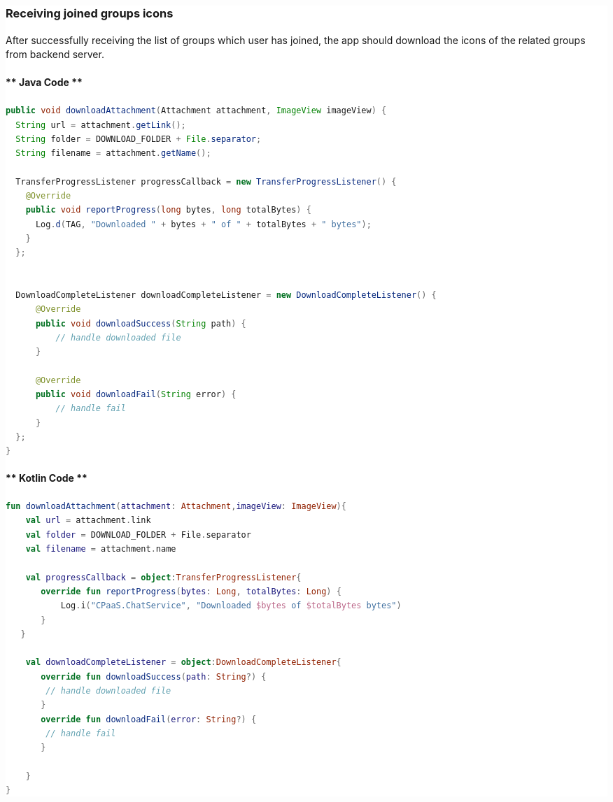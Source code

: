 
### Receiving joined groups icons

After successfully receiving the list of groups which user has joined, the app should download the icons of the related groups from backend server.



#### ** Java Code **

```java
public void downloadAttachment(Attachment attachment, ImageView imageView) {
  String url = attachment.getLink();
  String folder = DOWNLOAD_FOLDER + File.separator;
  String filename = attachment.getName();

  TransferProgressListener progressCallback = new TransferProgressListener() {
    @Override
    public void reportProgress(long bytes, long totalBytes) {
      Log.d(TAG, "Downloaded " + bytes + " of " + totalBytes + " bytes");
    }
  };


  DownloadCompleteListener downloadCompleteListener = new DownloadCompleteListener() {
      @Override
      public void downloadSuccess(String path) {
          // handle downloaded file
      }

      @Override
      public void downloadFail(String error) {
          // handle fail
      }
  };
}
```

#### ** Kotlin Code **

```kotlin
fun downloadAttachment(attachment: Attachment,imageView: ImageView){
    val url = attachment.link
    val folder = DOWNLOAD_FOLDER + File.separator
    val filename = attachment.name

    val progressCallback = object:TransferProgressListener{
       override fun reportProgress(bytes: Long, totalBytes: Long) {
           Log.i("CPaaS.ChatService", "Downloaded $bytes of $totalBytes bytes")
       } 
   }

    val downloadCompleteListener = object:DownloadCompleteListener{
       override fun downloadSuccess(path: String?) {
        // handle downloaded file
       }
       override fun downloadFail(error: String?) {
        // handle fail
       }

    }
}
```
